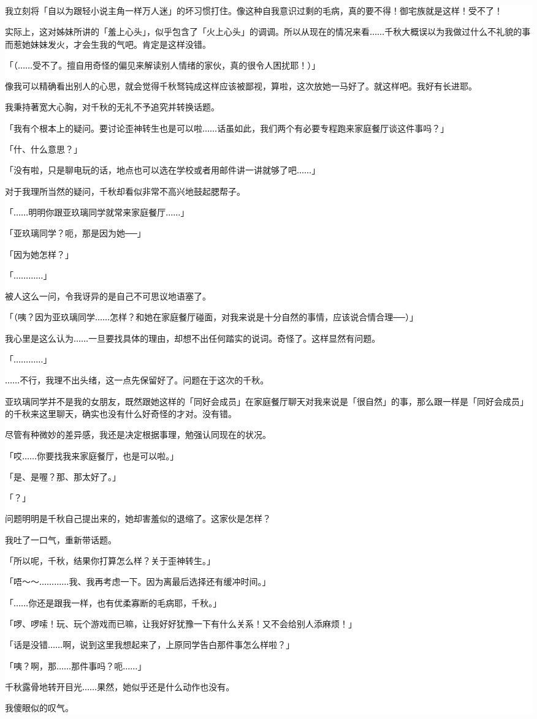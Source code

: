 我立刻将「自以为跟轻小说主角一样万人迷」的坏习惯打住。像这种自我意识过剩的毛病，真的要不得！御宅族就是这样！受不了！

实际上，这对姊妹所讲的「羞上心头」，似乎包含了「火上心头」的调调。所以从现在的情况来看……千秋大概误以为我做过什么不礼貌的事而惹她妹妹发火，才会生我的气吧。肯定是这样没错。

「（……受不了。擅自用奇怪的偏见来解读别人情绪的家伙，真的很令人困扰耶！）」

像我可以精确看出别人的心思，就会觉得千秋驽钝成这样应该被鄙视，算啦，这次放她一马好了。就这样吧。我好有长进耶。

我秉持著宽大心胸，对千秋的无礼不予追究并转换话题。

「我有个根本上的疑问。要讨论歪神转生也是可以啦……话虽如此，我们两个有必要专程跑来家庭餐厅谈这件事吗？」

「什、什么意思？」

「没有啦，只是聊电玩的话，地点也可以选在学校或者用邮件讲一讲就够了吧……」

对于我理所当然的疑问，千秋却看似非常不高兴地鼓起腮帮子。

「……明明你跟亚玖璃同学就常来家庭餐厅……」

「亚玖璃同学？呃，那是因为她──」

「因为她怎样？」

「…………」

被人这么一问，令我讶异的是自己不可思议地语塞了。

「（咦？因为亚玖璃同学……怎样？和她在家庭餐厅碰面，对我来说是十分自然的事情，应该说合情合理──）」

我心里是这么认为……一旦要找具体的理由，却想不出任何踏实的说词。奇怪了。这样显然有问题。

「…………」

……不行，我理不出头绪，这一点先保留好了。问题在于这次的千秋。

亚玖璃同学并不是我的女朋友，既然跟她这样的「同好会成员」在家庭餐厅聊天对我来说是「很自然」的事，那么跟一样是「同好会成员」的千秋来这里聊天，确实也没有什么好奇怪的才对。没有错。

尽管有种微妙的差异感，我还是决定根据事理，勉强认同现在的状况。

「哎……你要找我来家庭餐厅，也是可以啦。」

「是、是喔？那、那太好了。」

「？」

问题明明是千秋自己提出来的，她却害羞似的退缩了。这家伙是怎样？

我吐了一口气，重新带话题。

「所以呢，千秋，结果你打算怎么样？关于歪神转生。」

「唔～～…………我、我再考虑一下。因为离最后选择还有缓冲时间。」

「……你还是跟我一样，也有优柔寡断的毛病耶，千秋。」

「啰、啰嗦！玩、玩个游戏而已嘛，让我好好犹豫一下有什么关系！又不会给别人添麻烦！」

「话是没错……啊，说到这里我想起来了，上原同学告白那件事怎么样啦？」

「咦？啊，那……那件事吗？呃……」

千秋露骨地转开目光……果然，她似乎还是什么动作也没有。

我傻眼似的叹气。
